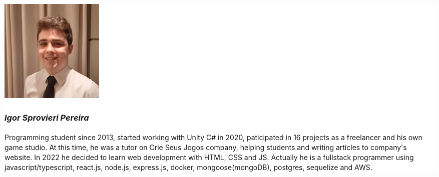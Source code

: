<img src="./public/MyImage.jpeg" width="22%">

### _Igor Sprovieri Pereira_

Programming student since 2013, started working with Unity C# in 2020, paticipated in 16 projects as a freelancer and his own game studio. At this time, he was a tutor on Crie Seus Jogos company, helping students and writing articles to company's website. In 2022 he decided to learn web development with HTML, CSS and JS. Actually he is a fullstack programmer using javascript/typescript, react.js, node.js, express.js, docker, mongoose(mongoDB), postgres, sequelize and AWS.
